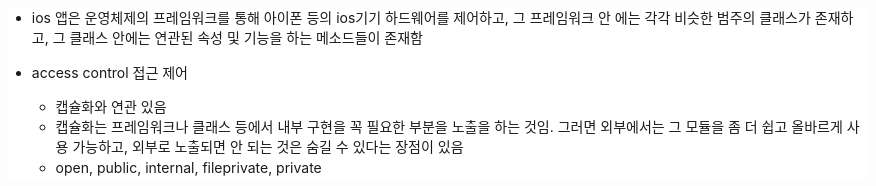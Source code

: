 - ios 앱은 운영체제의 프레임워크를 통해 아이폰 등의 ios기기 하드웨어를 제어하고, 그 프레임워크 안 에는 각각 비슷한 범주의 클래스가 존재하고, 그 클래스 안에는 연관된 속성 및 기능을 하는 메소드들이 존재함

- access control 접근 제어

  - 캡슐화와 연관 있음
  - 캡슐화는 프레임워크나 클래스 등에서 내부 구현을 꼭 필요한 부분을 노출을 하는 것임. 그러면 외부에서는 그 모듈을 좀 더 쉽고 올바르게 사용 가능하고, 외부로 노출되면 안 되는 것은 숨길 수 있다는 장점이 있음
  - open, public, internal, fileprivate, private